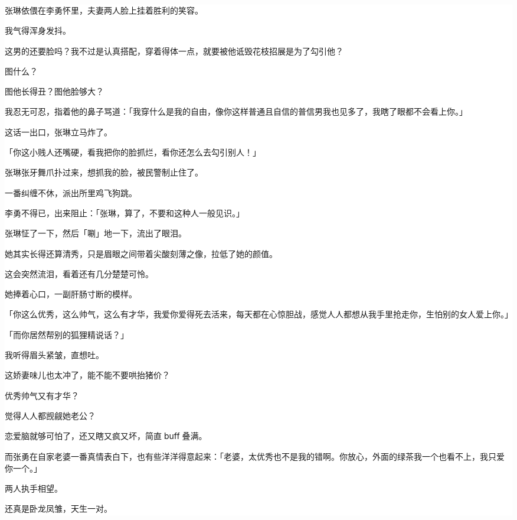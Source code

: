 张琳依偎在李勇怀里，夫妻两人脸上挂着胜利的笑容。


我气得浑身发抖。


这男的还要脸吗？我不过是认真搭配，穿着得体一点，就要被他诋毁花枝招展是为了勾引他？


图什么？


图他长得丑？图他脸够大？


我忍无可忍，指着他的鼻子骂道：「我穿什么是我的自由，像你这样普通且自信的普信男我也见多了，我瞎了眼都不会看上你。」


这话一出口，张琳立马炸了。


「你这小贱人还嘴硬，看我把你的脸抓烂，看你还怎么去勾引别人！」


张琳张牙舞爪扑过来，想抓我的脸，被民警制止住了。


一番纠缠不休，派出所里鸡飞狗跳。


李勇不得已，出来阻止：「张琳，算了，不要和这种人一般见识。」


张琳怔了一下，然后「唰」地一下，流出了眼泪。


她其实长得还算清秀，只是眉眼之间带着尖酸刻薄之像，拉低了她的颜值。


这会突然流泪，看着还有几分楚楚可怜。


她捧着心口，一副肝肠寸断的模样。


「你这么优秀，这么帅气，这么有才华，我爱你爱得死去活来，每天都在心惊胆战，感觉人人都想从我手里抢走你，生怕别的女人爱上你。」


「而你居然帮别的狐狸精说话？」


我听得眉头紧皱，直想吐。


这娇妻味儿也太冲了，能不能不要哄抬猪价？


优秀帅气又有才华？


觉得人人都觊觎她老公？


恋爱脑就够可怕了，还又瞎又疯又坏，简直 buff 叠满。


而张勇在自家老婆一番真情表白下，也有些洋洋得意起来：「老婆，太优秀也不是我的错啊。你放心，外面的绿茶我一个也看不上，我只爱你一个。」


两人执手相望。


还真是卧龙凤雏，天生一对。
